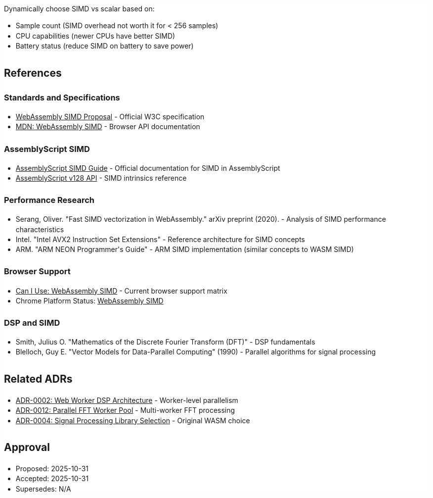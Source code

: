 Dynamically choose SIMD vs scalar based on:

- Sample count (SIMD overhead not worth it for < 256 samples)
- CPU capabilities (newer CPUs have better SIMD)
- Battery status (reduce SIMD on battery to save power)

## References

### Standards and Specifications

- [WebAssembly SIMD Proposal](https://github.com/WebAssembly/simd) - Official W3C specification
- [MDN: WebAssembly SIMD](https://developer.mozilla.org/en-US/docs/WebAssembly/Understanding_the_text_format#simd) - Browser API documentation

### AssemblyScript SIMD

- [AssemblyScript SIMD Guide](https://www.assemblyscript.org/stdlib/simd.html) - Official documentation for SIMD in AssemblyScript
- [AssemblyScript v128 API](https://github.com/AssemblyScript/assemblyscript/blob/main/std/assembly/v128.ts) - SIMD intrinsics reference

### Performance Research

- Serang, Oliver. "Fast SIMD vectorization in WebAssembly." arXiv preprint (2020). - Analysis of SIMD performance characteristics
- Intel. "Intel AVX2 Instruction Set Extensions" - Reference architecture for SIMD concepts
- ARM. "ARM NEON Programmer's Guide" - ARM SIMD implementation (similar concepts to WASM SIMD)

### Browser Support

- [Can I Use: WebAssembly SIMD](https://caniuse.com/wasm-simd) - Current browser support matrix
- Chrome Platform Status: [WebAssembly SIMD](https://chromestatus.com/feature/6533147810332672)

### DSP and SIMD

- Smith, Julius O. "Mathematics of the Discrete Fourier Transform (DFT)" - DSP fundamentals
- Blelloch, Guy E. "Vector Models for Data-Parallel Computing" (1990) - Parallel algorithms for signal processing

## Related ADRs

- [ADR-0002: Web Worker DSP Architecture](./0002-web-worker-dsp-architecture.md) - Worker-level parallelism
- [ADR-0012: Parallel FFT Worker Pool](./0012-parallel-fft-worker-pool.md) - Multi-worker FFT processing
- [ADR-0004: Signal Processing Library Selection](./0004-signal-processing-library-selection.md) - Original WASM choice

## Approval

- Proposed: 2025-10-31
- Accepted: 2025-10-31
- Supersedes: N/A
